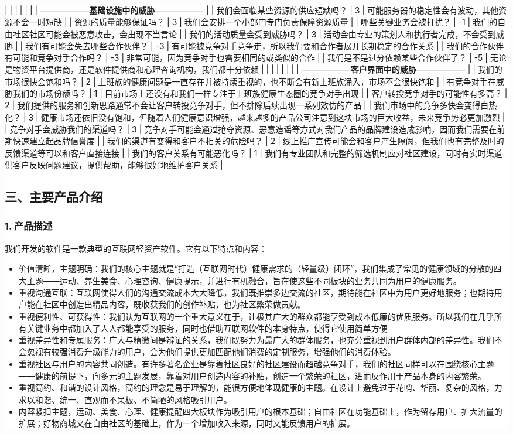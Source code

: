 |                                                        |           |                                                              |
|                                                        |           | ——————**基础设施中的威胁**——————                             |
| 我们会面临某些资源的供应短缺吗？                       | 3         | 可能服务器的稳定性会有波动，其他资源不会一时短缺             |
| 资源的质量能够保证吗？                                 | 3         | 我们会安排一个小部门专门负责保障资源质量                     |
| 哪些关键业务会被打扰？                                 | -1        | 我们的自由社区社区可能会被恶意攻击，会出现不当言论           |
| 我们的活动质量会受到威胁吗？                           | 3         | 活动会由专业的策划人和执行者完成，不会受到威胁               |
| 我们有可能会失去哪些合作伙伴？                         | -3        | 有可能被竞争对手竞争走，所以我们要和合作者展开长期稳定的合作关系 |
| 我们的合作伙伴有可能和竞争对手合作吗？                 | -3        | 非常可能，因为竞争对手也需要相同的或类似的合作               |
| 我们是不是过分依赖某些合作伙伴了？                     | -5        | 无论是物资平台提供商，还是软件提供商和心理咨询机构，我们都十分依赖 |
|                                                        |           |                                                              |
|                                                        |           | ——————**客户界面中的威胁**——————                             |
| 我们的市场很快会饱和吗？                               | 2         | 上班族的健康问题是一直存在并被持续重视的，也不断会有新上班族涌入，市场不会很快饱和 |
| 有竞争对手在威胁我们的市场份额吗？                     | 1         | 目前市场上还没有和我们一样专注于上班族健康生态圈的竞争对手出现 |
| 客户转投竞争对手的可能性有多高？                       | 2         | 我们提供的服务和创新思路通常不会让客户转投竞争对手，但不排除后续出现一系列效仿的产品 |
| 我们市场中的竞争多快会变得白热化？                     | 3         | 健康市场还依旧没有饱和，但随着人们健康意识增强，越来越多的产品公司注意到这块市场的巨大收益，未来竞争势必更加激烈 |
| 竞争对手会威胁我们的渠道吗？                           | 3         | 竞争对手可能会通过抢夺资源、恶意造谣等方式对我们产品的品牌建设造成影响，因而我们需要在前期快速建立起品牌信誉度 |
| 我们的渠道有变得和客户不相关的危险吗？                 | 2         | 线上推广宣传可能会和客户产生隔阂，但我们也有完整及时的反馈渠道等可以和客户直接连接 |
| 我们的客户关系有可能恶化吗？                           | 1         | 我们有专业团队和完整的筛选机制应对社区建设，同时有实时渠道供客户反映问题建议，提供帮助，能够很好地维护客户关系 |

## 三、主要产品介绍

### 1. 产品描述

我们开发的软件是一款典型的互联网轻资产软件。它有以下特点和内容：

- 价值清晰，主题明确：我们的核心主题就是“打造（互联网时代）健康需求的（轻量级）闭环”，我们集成了常见的健康领域的分散的四大主题——运动、养生美食、心理咨询、健康提示，并进行有机融合，旨在使这些不同板块的业务共同为用户的健康服务。
- 重视沟通互联：互联网使得人们的沟通交流成本大大降低，我们既推崇多边交流的社区，期待能在社区中为用户更好地服务；也期待用户能在社区中创造出精品内容，既收获我们的创作补贴，也为社区繁荣做贡献。
- 重视便利性、可获得性：我们认为互联网的一个重大意义在于，让极其广大的群众都能享受到成本低廉的优质服务。所以我们在几乎所有关键业务中都加入了人人都能享受的服务，同时也借助互联网软件的本身特点，使得它使用简单方便
- 重视差异性和专属服务：广大与精微间是辩证的关系，我们既努力为最广大的群体服务，也充分重视到用户群体内部的差异性。我们不会忽视有较强消费升级能力的用户，会为他们提供更加匹配他们消费的定制服务，增强他们的消费体验。
- 重视社区与用户的内容共同创造。有许多著名企业是靠着社区良好的社区建设而超越竞争对手，我们的社区同样可以在围绕核心主题——健康的前提下，向多元的主题发展，靠着对用户创造内容的补贴，创造一个繁荣的社区，进而反作用于产品本身的内容繁荣。
- 重视简约、和谐的设计风格，简约的理念是易于理解的，能很方便地体现健康的主题。在设计上避免过于花哨、华丽、复杂的风格，力求以和谐、统一、直观而不呆板、不简陋的风格吸引用户。
- 内容紧扣主题，运动、美食、心理、健康提醒四大板块作为吸引用户的根本基础；自由社区在功能基础上，作为留存用户、扩大流量的扩展；好物商城又在自由社区的基础上，作为一个增加收入来源，同时又能反馈用户的扩展。

